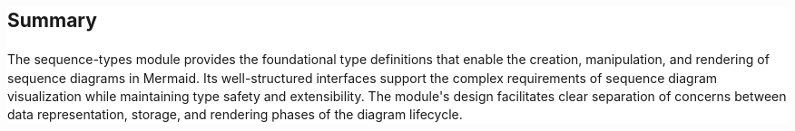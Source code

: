 ## Summary

The sequence-types module provides the foundational type definitions that enable the creation, manipulation, and rendering of sequence diagrams in Mermaid. Its well-structured interfaces support the complex requirements of sequence diagram visualization while maintaining type safety and extensibility. The module's design facilitates clear separation of concerns between data representation, storage, and rendering phases of the diagram lifecycle.